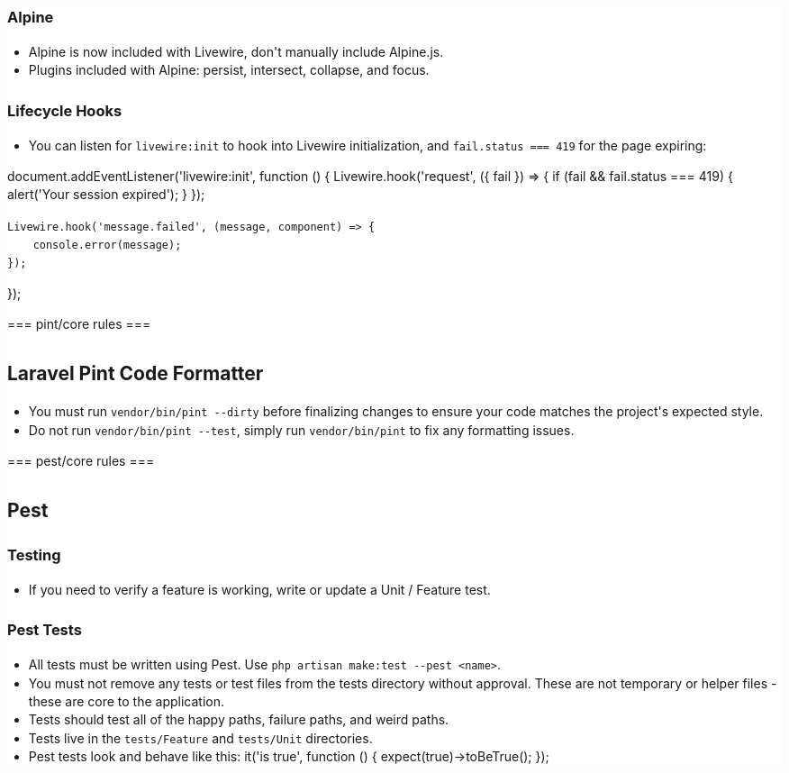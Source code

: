 ### Alpine

-   Alpine is now included with Livewire, don't manually include Alpine.js.
-   Plugins included with Alpine: persist, intersect, collapse, and focus.

### Lifecycle Hooks

-   You can listen for `livewire:init` to hook into Livewire initialization, and `fail.status === 419` for the page expiring:

<code-snippet name="livewire:load example" lang="js">
document.addEventListener('livewire:init', function () {
    Livewire.hook('request', ({ fail }) => {
        if (fail && fail.status === 419) {
            alert('Your session expired');
        }
    });

    Livewire.hook('message.failed', (message, component) => {
        console.error(message);
    });

});
</code-snippet>

=== pint/core rules ===

## Laravel Pint Code Formatter

-   You must run `vendor/bin/pint --dirty` before finalizing changes to ensure your code matches the project's expected style.
-   Do not run `vendor/bin/pint --test`, simply run `vendor/bin/pint` to fix any formatting issues.

=== pest/core rules ===

## Pest

### Testing

-   If you need to verify a feature is working, write or update a Unit / Feature test.

### Pest Tests

-   All tests must be written using Pest. Use `php artisan make:test --pest <name>`.
-   You must not remove any tests or test files from the tests directory without approval. These are not temporary or helper files - these are core to the application.
-   Tests should test all of the happy paths, failure paths, and weird paths.
-   Tests live in the `tests/Feature` and `tests/Unit` directories.
-   Pest tests look and behave like this:
    <code-snippet name="Basic Pest Test Example" lang="php">
    it('is true', function () {
    expect(true)->toBeTrue();
    });
    </code-snippet>
